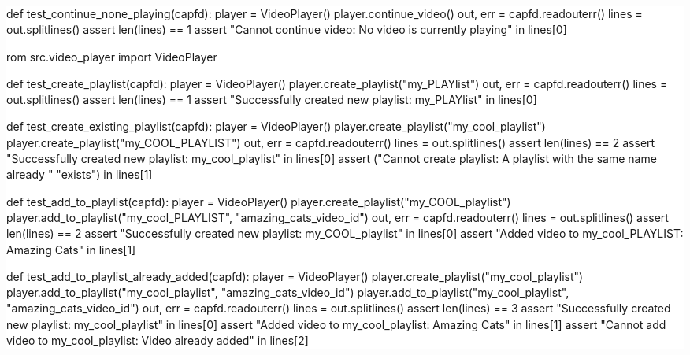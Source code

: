 
def test_continue_none_playing(capfd):
    player = VideoPlayer()
    player.continue_video()
    out, err = capfd.readouterr()
    lines = out.splitlines()
    assert len(lines) == 1
    assert "Cannot continue video: No video is currently playing" in lines[0]
    









rom src.video_player import VideoPlayer


def test_create_playlist(capfd):
    player = VideoPlayer()
    player.create_playlist("my_PLAYlist")
    out, err = capfd.readouterr()
    lines = out.splitlines()
    assert len(lines) == 1
    assert "Successfully created new playlist: my_PLAYlist" in lines[0]


def test_create_existing_playlist(capfd):
    player = VideoPlayer()
    player.create_playlist("my_cool_playlist")
    player.create_playlist("my_COOL_PLAYLIST")
    out, err = capfd.readouterr()
    lines = out.splitlines()
    assert len(lines) == 2
    assert "Successfully created new playlist: my_cool_playlist" in lines[0]
    assert ("Cannot create playlist: A playlist with the same name already "
            "exists") in lines[1]


def test_add_to_playlist(capfd):
    player = VideoPlayer()
    player.create_playlist("my_COOL_playlist")
    player.add_to_playlist("my_cool_PLAYLIST", "amazing_cats_video_id")
    out, err = capfd.readouterr()
    lines = out.splitlines()
    assert len(lines) == 2
    assert "Successfully created new playlist: my_COOL_playlist" in lines[0]
    assert "Added video to my_cool_PLAYLIST: Amazing Cats" in lines[1]


def test_add_to_playlist_already_added(capfd):
    player = VideoPlayer()
    player.create_playlist("my_cool_playlist")
    player.add_to_playlist("my_cool_playlist", "amazing_cats_video_id")
    player.add_to_playlist("my_cool_playlist", "amazing_cats_video_id")
    out, err = capfd.readouterr()
    lines = out.splitlines()
    assert len(lines) == 3
    assert "Successfully created new playlist: my_cool_playlist" in lines[0]
    assert "Added video to my_cool_playlist: Amazing Cats" in lines[1]
    assert "Cannot add video to my_cool_playlist: Video already added" in lines[2]

